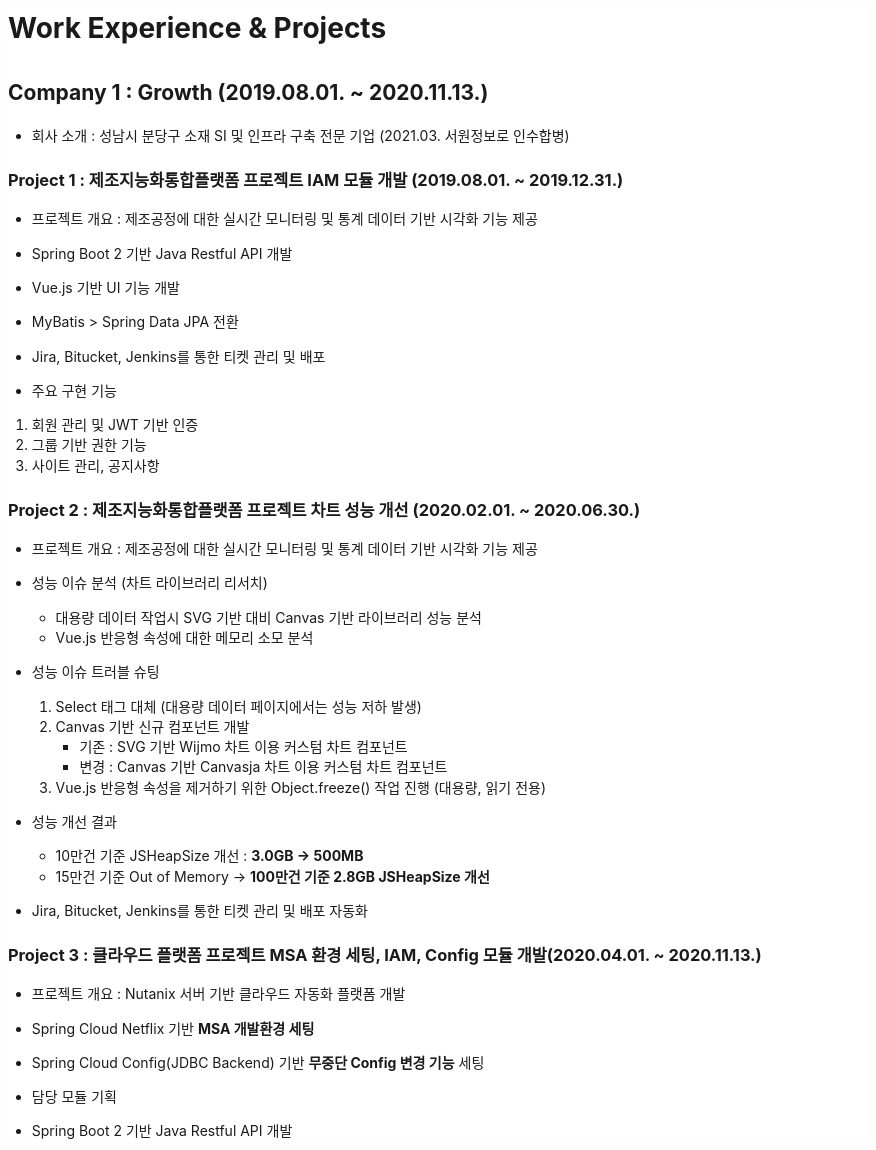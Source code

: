 # Work Experience & Projects

## Company 1 : Growth (2019.08.01. ~ 2020.11.13.)
- 회사 소개 : 성남시 분당구 소재 SI 및 인프라 구축 전문 기업 (2021.03. 서원정보로 인수합병)

### Project 1 : 제조지능화통합플랫폼 프로젝트 IAM 모듈 개발 (2019.08.01. ~ 2019.12.31.)
- 프로젝트 개요 : 제조공정에 대한 실시간 모니터링 및 통계 데이터 기반 시각화 기능 제공

- Spring Boot 2 기반 Java Restful API 개발

- Vue.js 기반 UI 기능 개발

- MyBatis > Spring Data JPA 전환

- Jira, Bitucket, Jenkins를 통한 티켓 관리 및 배포 

- 주요 구현 기능
1. 회원 관리 및 JWT 기반 인증
2. 그룹 기반 권한 기능
3. 사이트 관리, 공지사항

### Project 2 : 제조지능화통합플랫폼 프로젝트 차트 성능 개선 (2020.02.01. ~ 2020.06.30.)
- 프로젝트 개요 : 제조공정에 대한 실시간 모니터링 및 통계 데이터 기반 시각화 기능 제공

- 성능 이슈 분석 (차트 라이브러리 리서치)
    * 대용량 데이터 작업시 SVG 기반 대비 Canvas 기반 라이브러리 성능 분석
    * Vue.js 반응형 속성에 대한 메모리 소모 분석

- 성능 이슈 트러블 슈팅
    1. Select 태그 대체 (대용량 데이터 페이지에서는 성능 저하 발생)
    2. Canvas 기반 신규 컴포넌트 개발
        * 기존 : SVG 기반 Wijmo 차트 이용 커스텀 차트 컴포넌트
        * 변경 : Canvas 기반 Canvasja 차트 이용 커스텀 차트 컴포넌트
    3. Vue.js 반응형 속성을 제거하기 위한 Object.freeze() 작업 진행 (대용량, 읽기 전용)

- 성능 개선 결과 
  * 10만건 기준 JSHeapSize 개선 : __3.0GB -> 500MB__
  * 15만건 기준 Out of Memory -> __100만건 기준 2.8GB JSHeapSize 개선__

- Jira, Bitucket, Jenkins를 통한 티켓 관리 및 배포 자동화

### Project 3 : 클라우드 플랫폼 프로젝트 MSA 환경 세팅, IAM, Config 모듈 개발(2020.04.01. ~ 2020.11.13.)
- 프로젝트 개요 : Nutanix 서버 기반 클라우드 자동화 플랫폼 개발

- Spring Cloud Netflix 기반 __MSA 개발환경 세팅__

- Spring Cloud Config(JDBC Backend) 기반 __무중단 Config 변경 기능__ 세팅

- 담당 모듈 기획

- Spring Boot 2 기반 Java Restful API 개발
